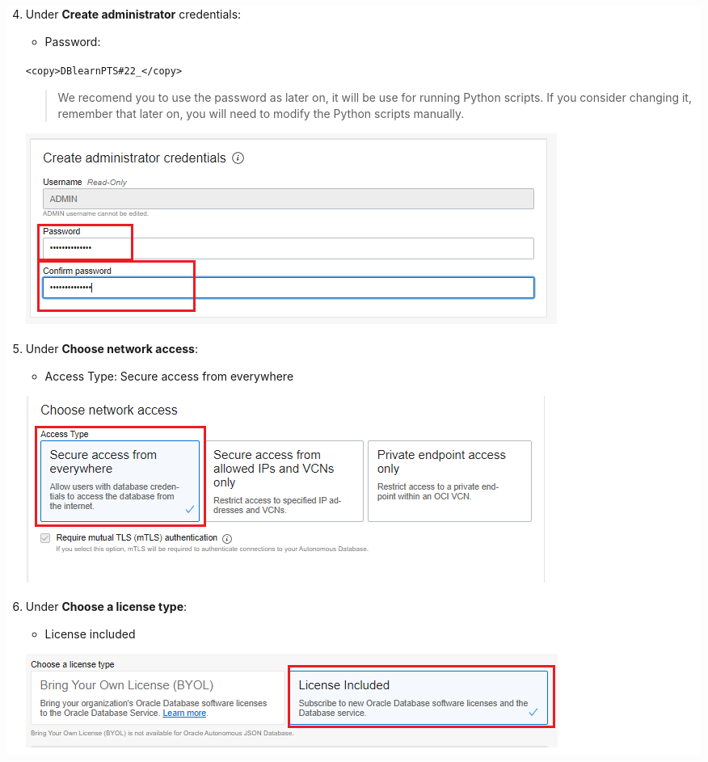 4. Under **Create administrator** credentials:

    - Password:
    ```
    <copy>DBlearnPTS#22_</copy>
    ```

    > We recomend you to use the password as later on, it will be use for running Python scripts. If you consider changing it, remember that later on, you will need to modify the Python scripts manually.

    ![Creation AJD Password](./images/task3/creation-ajson-password.png)

5. Under **Choose network access**:

    - Access Type: Secure access from everywhere

    ![Creation AJD Network](./images/task3/creation-ajson-network.png)

6. Under **Choose a license type**:

    - License included

    ![Creation AJD License](./images/task3/creation-ajson-license.png)
